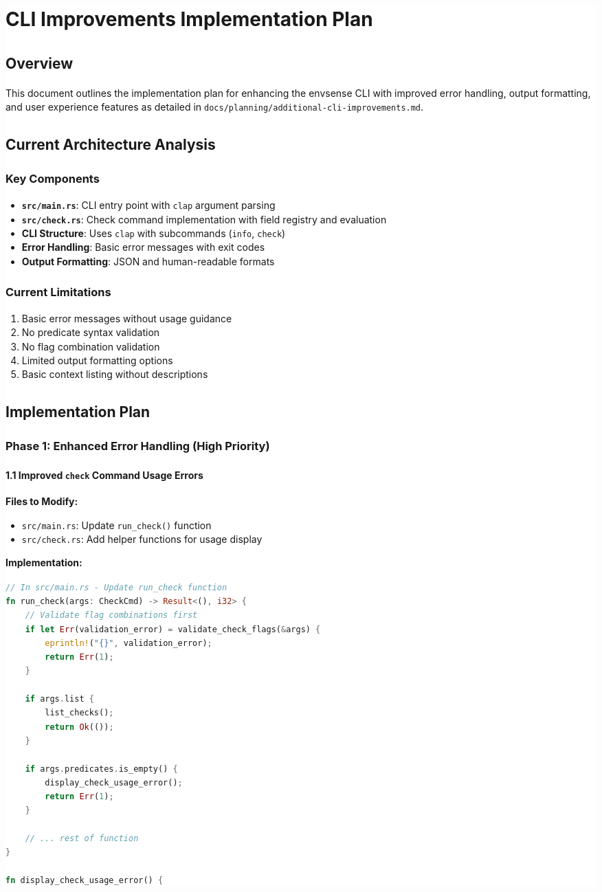# CLI Improvements Implementation Plan

## Overview

This document outlines the implementation plan for enhancing the envsense CLI
with improved error handling, output formatting, and user experience features as
detailed in `docs/planning/additional-cli-improvements.md`.

## Current Architecture Analysis

### Key Components

- **`src/main.rs`**: CLI entry point with `clap` argument parsing
- **`src/check.rs`**: Check command implementation with field registry and
  evaluation
- **CLI Structure**: Uses `clap` with subcommands (`info`, `check`)
- **Error Handling**: Basic error messages with exit codes
- **Output Formatting**: JSON and human-readable formats

### Current Limitations

1. Basic error messages without usage guidance
2. No predicate syntax validation
3. No flag combination validation
4. Limited output formatting options
5. Basic context listing without descriptions

## Implementation Plan

### Phase 1: Enhanced Error Handling (High Priority)

#### 1.1 Improved `check` Command Usage Errors

**Files to Modify:**

- `src/main.rs`: Update `run_check()` function
- `src/check.rs`: Add helper functions for usage display

**Implementation:**

```rust
// In src/main.rs - Update run_check function
fn run_check(args: CheckCmd) -> Result<(), i32> {
    // Validate flag combinations first
    if let Err(validation_error) = validate_check_flags(&args) {
        eprintln!("{}", validation_error);
        return Err(1);
    }

    if args.list {
        list_checks();
        return Ok(());
    }

    if args.predicates.is_empty() {
        display_check_usage_error();
        return Err(1);
    }

    // ... rest of function
}

fn display_check_usage_error() {
```